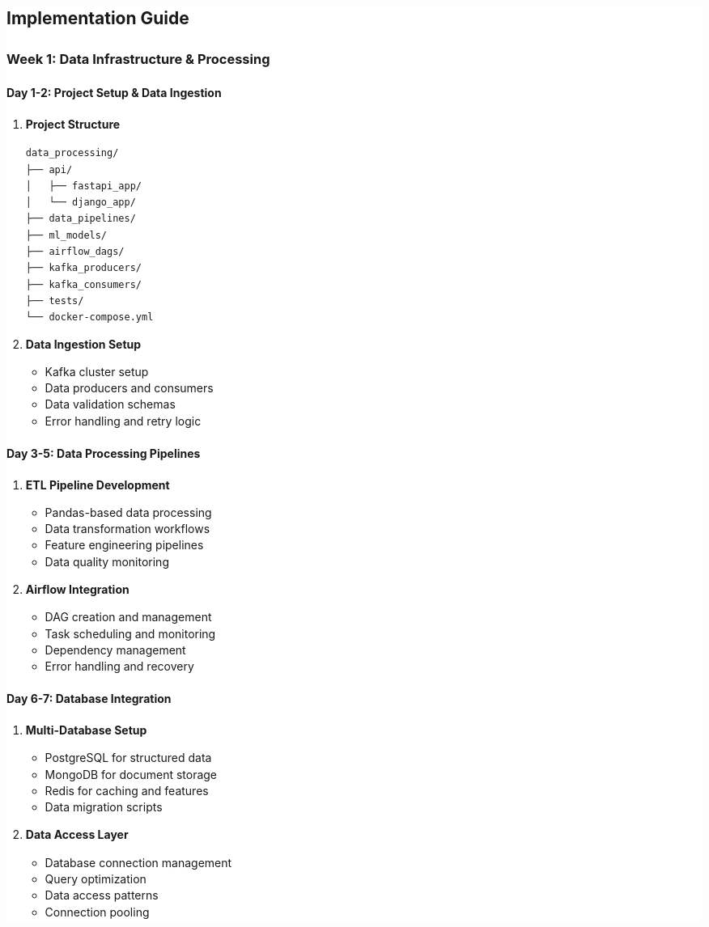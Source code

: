 ## Implementation Guide

### Week 1: Data Infrastructure & Processing

#### Day 1-2: Project Setup & Data Ingestion
1. **Project Structure**
   ```
   data_processing/
   ├── api/
   │   ├── fastapi_app/
   │   └── django_app/
   ├── data_pipelines/
   ├── ml_models/
   ├── airflow_dags/
   ├── kafka_producers/
   ├── kafka_consumers/
   ├── tests/
   └── docker-compose.yml
   ```

2. **Data Ingestion Setup**
   - Kafka cluster setup
   - Data producers and consumers
   - Data validation schemas
   - Error handling and retry logic

#### Day 3-5: Data Processing Pipelines
1. **ETL Pipeline Development**
   - Pandas-based data processing
   - Data transformation workflows
   - Feature engineering pipelines
   - Data quality monitoring

2. **Airflow Integration**
   - DAG creation and management
   - Task scheduling and monitoring
   - Dependency management
   - Error handling and recovery

#### Day 6-7: Database Integration
1. **Multi-Database Setup**
   - PostgreSQL for structured data
   - MongoDB for document storage
   - Redis for caching and features
   - Data migration scripts

2. **Data Access Layer**
   - Database connection management
   - Query optimization
   - Data access patterns
   - Connection pooling

